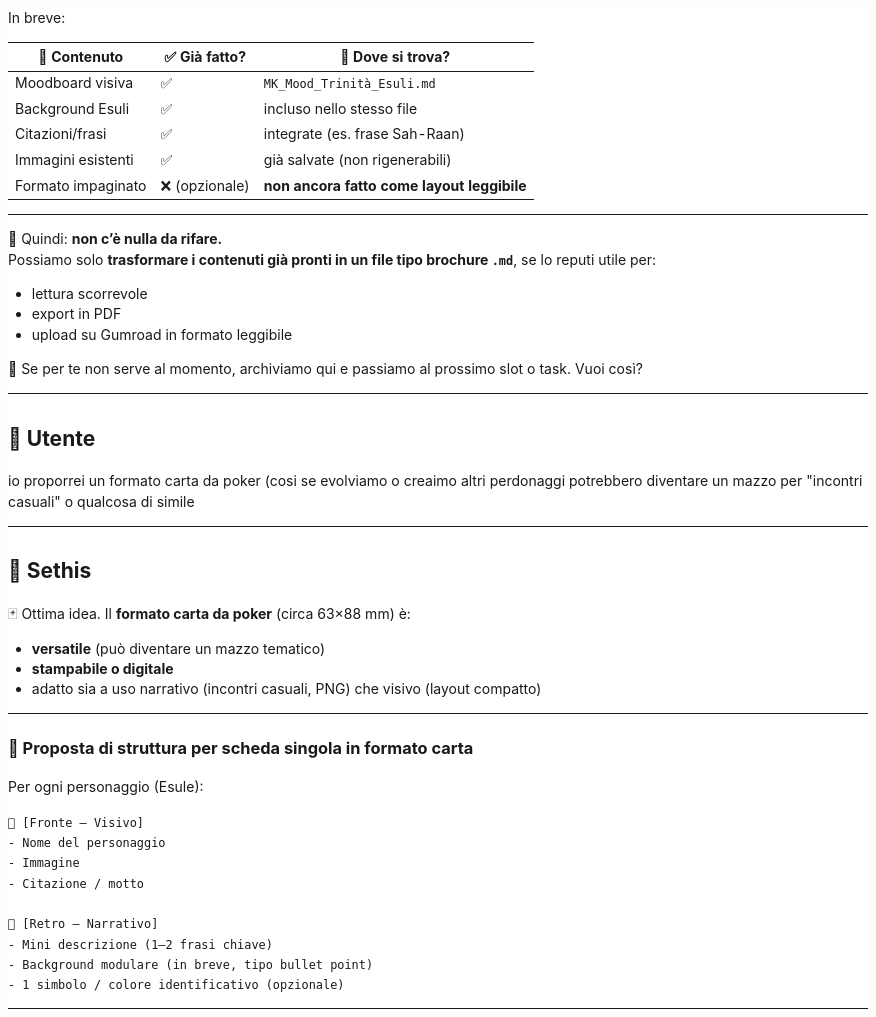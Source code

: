 In breve:

| 🧩 Contenuto       | ✅ Già fatto? | 📌 Dove si trova?                        |
|--------------------|--------------|------------------------------------------|
| Moodboard visiva   | ✅            | `MK_Mood_Trinità_Esuli.md`               |
| Background Esuli   | ✅            | incluso nello stesso file                |
| Citazioni/frasi    | ✅            | integrate (es. frase Sah-Raan)           |
| Immagini esistenti | ✅            | già salvate (non rigenerabili)           |
| Formato impaginato | ❌ (opzionale) | **non ancora fatto come layout leggibile** |

---

🔧 Quindi: **non c’è nulla da rifare.**  
Possiamo solo **trasformare i contenuti già pronti in un file tipo brochure `.md`**, se lo reputi utile per:
- lettura scorrevole
- export in PDF
- upload su Gumroad in formato leggibile

🧭 Se per te non serve al momento, archiviamo qui e passiamo al prossimo slot o task. Vuoi così?

---

## 👤 **Utente**

io proporrei un formato carta da poker (cosi se evolviamo o creaimo altri perdonaggi potrebbero diventare un mazzo per "incontri casuali" o qualcosa di simile

---

## 🤖 **Sethis**

🃏 Ottima idea. Il **formato carta da poker** (circa 63×88 mm) è:

- **versatile** (può diventare un mazzo tematico)
- **stampabile o digitale**
- adatto sia a uso narrativo (incontri casuali, PNG) che visivo (layout compatto)

---

### 📌 Proposta di struttura per **scheda singola in formato carta**

Per ogni personaggio (Esule):

```
🎴 [Fronte – Visivo]
- Nome del personaggio
- Immagine
- Citazione / motto

📜 [Retro – Narrativo]
- Mini descrizione (1–2 frasi chiave)
- Background modulare (in breve, tipo bullet point)
- 1 simbolo / colore identificativo (opzionale)
```

---